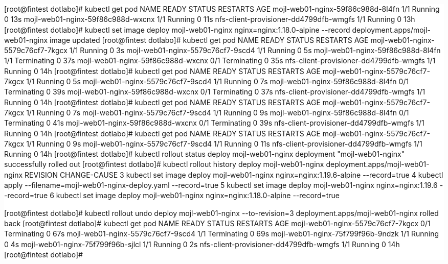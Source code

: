 [root@fintest dotlabo]# kubectl get pod
NAME                                     READY   STATUS    RESTARTS   AGE
mojl-web01-nginx-59f86c988d-8l4fn        1/1     Running   0          13s
mojl-web01-nginx-59f86c988d-wxcnx        1/1     Running   0          11s
nfs-client-provisioner-dd4799dfb-wmgfs   1/1     Running   0          13h
[root@fintest dotlabo]# kubectl set image deploy mojl-web01-nginx nginx=nginx:1.18.0-alpine --record
deployment.apps/mojl-web01-nginx image updated
[root@fintest dotlabo]# kubectl get pod
NAME                                     READY   STATUS        RESTARTS   AGE
mojl-web01-nginx-5579c76cf7-7kgcx        1/1     Running       0          3s
mojl-web01-nginx-5579c76cf7-9scd4        1/1     Running       0          5s
mojl-web01-nginx-59f86c988d-8l4fn        1/1     Terminating   0          37s
mojl-web01-nginx-59f86c988d-wxcnx        0/1     Terminating   0          35s
nfs-client-provisioner-dd4799dfb-wmgfs   1/1     Running       0          14h
[root@fintest dotlabo]# kubectl get pod
NAME                                     READY   STATUS        RESTARTS   AGE
mojl-web01-nginx-5579c76cf7-7kgcx        1/1     Running       0          5s
mojl-web01-nginx-5579c76cf7-9scd4        1/1     Running       0          7s
mojl-web01-nginx-59f86c988d-8l4fn        0/1     Terminating   0          39s
mojl-web01-nginx-59f86c988d-wxcnx        0/1     Terminating   0          37s
nfs-client-provisioner-dd4799dfb-wmgfs   1/1     Running       0          14h
[root@fintest dotlabo]# kubectl get pod
NAME                                     READY   STATUS        RESTARTS   AGE
mojl-web01-nginx-5579c76cf7-7kgcx        1/1     Running       0          7s
mojl-web01-nginx-5579c76cf7-9scd4        1/1     Running       0          9s
mojl-web01-nginx-59f86c988d-8l4fn        0/1     Terminating   0          41s
mojl-web01-nginx-59f86c988d-wxcnx        0/1     Terminating   0          39s
nfs-client-provisioner-dd4799dfb-wmgfs   1/1     Running       0          14h
[root@fintest dotlabo]# kubectl get pod
NAME                                     READY   STATUS    RESTARTS   AGE
mojl-web01-nginx-5579c76cf7-7kgcx        1/1     Running   0          9s
mojl-web01-nginx-5579c76cf7-9scd4        1/1     Running   0          11s
nfs-client-provisioner-dd4799dfb-wmgfs   1/1     Running   0          14h
[root@fintest dotlabo]# kubectl rollout status deploy mojl-web01-nginx
deployment "mojl-web01-nginx" successfully rolled out
[root@fintest dotlabo]# kubectl rollout history deploy mojl-web01-nginx
deployment.apps/mojl-web01-nginx 
REVISION  CHANGE-CAUSE
3         kubectl set image deploy mojl-web01-nginx nginx=nginx:1.19.6-alpine --record=true
4         kubectl apply --filename=mojl-web01-nginx-deploy.yaml --record=true
5         kubectl set image deploy mojl-web01-nginx nginx=nginx:1.19.6 --record=true
6         kubectl set image deploy mojl-web01-nginx nginx=nginx:1.18.0-alpine --record=true

[root@fintest dotlabo]# kubectl rollout undo deploy mojl-web01-nginx --to-revision=3
deployment.apps/mojl-web01-nginx rolled back
[root@fintest dotlabo]# kubectl get pod
NAME                                     READY   STATUS        RESTARTS   AGE
mojl-web01-nginx-5579c76cf7-7kgcx        0/1     Terminating   0          67s
mojl-web01-nginx-5579c76cf7-9scd4        1/1     Terminating   0          69s
mojl-web01-nginx-75f799f96b-9ndzk        1/1     Running       0          4s
mojl-web01-nginx-75f799f96b-sjlcl        1/1     Running       0          2s
nfs-client-provisioner-dd4799dfb-wmgfs   1/1     Running       0          14h
[root@fintest dotlabo]# 



